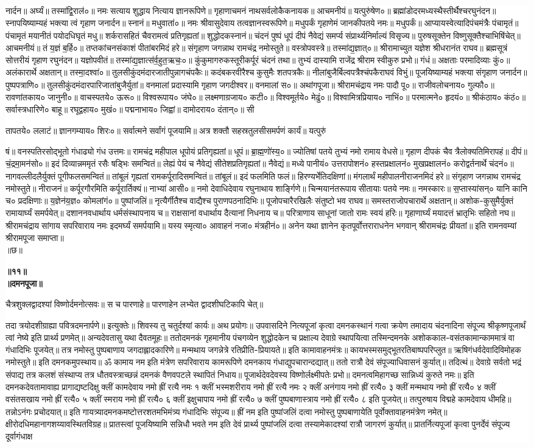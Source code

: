 नार्दन॥ अर्घ्यं॥ तस्मा॑द्वि॒राल॑०॥ नमः सत्याय शुद्धाय नित्याय ज्ञानरूपिणे॥ गृहाणाचमनं नाथसर्वलोकैकनायक॥ आचमनीयं॥ यत्पुरु॑षेण०॥ ब्रह्मांडोदरमध्यस्थैस्तीर्थैश्चरघुनंदन॥ स्नापयिष्याम्यहं भक्त्या त्वं गृहाण जनार्दन॥ स्नानं॥ मधुवाता॑०॥ नमः श्रीवासुदेवाय तत्वज्ञानस्वरूपिणे॥ मधुपर्कं गृहाणेमं जानकीपतये नमः॥ मधुपर्कं॥ आप्यायस्वेत्यादिपंचमंत्रैः पंचामृतं॥ पंचामृतं मयानीतं पयोदधिघृतं मधु॥ शर्करासहितं चैवरामत्वं प्रतिगृह्यतां॥ शुद्धोदकस्नानं॥ चंदनं पुष्पं धूपं दीपं नैवेद्यं समर्प्य संप्रार्थ्यनिर्माल्यं विसृज्य॥ पुरुषसूक्तेन विष्णुसूक्तैश्चाभिषिंचेत्॥ आचमनीयं॥ तं य॒ज्ञं ब॒र्हि०॥ तप्तकांचनसंकाशं पीतांबरमिदं हरे॥ संगृहाण जगन्नाथ रामचंद्र नमोस्तुते॥ वस्त्रोपवस्त्रे॥ तस्मा॑द्य॒ज्ञात्०॥ श्रीरामाच्युत यज्ञेश श्रीधरानंत राघव॥ ब्रह्मसूत्रं सोत्तरीयं गृहाण रघुनंदन॥ यज्ञोपवीतं॥ तस्मा॑द्य॒ज्ञात्स॑र्व॒हुत॒ऋचः॒०॥ कुंकुमागरुकस्तूरीकर्पूरं चंदनं तथा॥ तुभ्यं दास्यामि राजेंद्र श्रीराम स्वीकुरु प्रभो॥ गंधं॥ अक्षताः परमादिव्याः कुं०॥ अलंकारार्थे अक्षतान्॥ तस्मा॒दश्वा॑०॥ तुलसीकुंदमंदारजातीपुन्नागचंपकैः॥ कदंबकरवीरैश्च कुसुमैः शतपत्रकैः॥ नीलांबुजैर्बिल्वपत्रैश्चंपकैराघवं विभुं॥ पूजयिष्याम्यहं भक्त्या संगृहाण जनार्दन॥ पुष्पपत्राणि०॥ तुलसीकुंदमंदारपारिजातांबुजैर्युतां॥ वनमालां प्रदास्यामि गृहाण जगदीश्वर॥ वनमालां स०॥ अथांगपूजा॥ श्रीरामचंद्राय नमः पादौ पू०॥ राजीवलोचनाय० गुल्फौ०॥ रावणांतकाय० जानुनी०॥ वाचस्पतये० ऊरू०॥ विश्वरूपाय० जंघे०॥ लक्ष्मणाग्रजाय० कटी०॥ विश्वमूर्तये० मेढुं०॥ विश्वामित्रप्रियाय० नाभिं०॥ परमात्मने० हृदयं०॥ श्रीकंठाय० कंठं०॥ सर्वास्त्रधारिणे० बाहू॥ रघूद्वहाय० मुखं०॥ पद्मनाभाय० जिह्वां॥ दामोदराय० दंतान्०॥ सी

तापतये० ललाटं॥ ज्ञानगम्याय० शिरः०॥ सर्वात्मने सर्वांगं पूजयामि॥ अत्र शक्तौ सहस्रतुलसीसमर्पणं कार्यं॥ यत्पुरु॑

षं॥ वनस्पतिरसोद्भूतो गंधाढ्यो गंध उत्तमः॥ रामचंद्र महीपाल धूपोयं प्रतिगृह्यतां॥ धूपं॥ ब्रा॒ह्म॒णो॑स्य॒०॥ ज्योतिषां पतये तुभ्यं नमो रामाय वेधसे॥ गृहाण दीपकं चैव त्रैलोक्यतिमिरापहं॥ दीपं॥ चं॒द्रमा॒मन॑सो०॥ इदं दिव्यान्नममृतं रसैः षड्भिः समन्वितं॥ लेह्यं पेयं च नैवेद्यं सीतेशप्रतिगृह्यतां॥ नैवेद्यं॥ मध्ये पानीयं० उत्तरापोशनं० हस्तप्रक्षालनं० मुखप्रक्षालनं० करोद्वर्तनार्थे चंदनं०॥ नागवल्लीदलैर्युक्तं पूगीफलसमन्वितं॥ तांबूलं गृह्यतां रामकर्पूरादिसमन्वितं॥ तांबूलं॥ इदं फलमिति फलं॥ हिरण्यर्भेतिदक्षिणां॥ मंगलार्थं महीपालनीराजनमिदं हरे॥ संगृहाण जगन्नाथ रामचंद्र नमोस्तुते॥ नीराजनं॥ कर्पूरगौरमिति कर्पूरार्तिक्यं॥ नाभ्या॑ आसी०॥ नमो देवाधिदेवाय रघुनाथाय शार्ङ्गिणे॥ चिन्मयानंतरूपाय सीतायाः पतये नमः॥ नमस्कारः॥ स॒प्तास्या॑सन्० यानि कानि च० प्रदक्षिणाः॥ य॒ज्ञेन॑य॒ज्ञ० कोमलांगं०॥ पुष्पांजलिं॥ नृत्यैर्गीतैश्च वाद्यैश्च पुराणपठनादिभिः॥ पूजोपचारैरखिलैः संतुष्टो भव राघव॥ समस्तराजोपचारार्थे अक्षतान्॥ अशोक-कुसुमैर्युक्तं रामायार्घ्यं समर्पयेत्॥ दशाननवधार्थाय धर्मसंस्थापनाय च॥ राक्षसानां वधार्थाय दैत्यानां निधनाय च॥ परित्राणाय साधूनां जातो रामः स्वयं हरिः॥ गृहाणार्घ्यं मयादत्तं भ्रातृभिः सहितो नघ॥ श्रीरामचंद्राय सांगाय सपरिवाराय नमः इदमर्घ्यं समर्पयामि॥ यस्य स्मृत्या० आवाहनं नजा० मंत्रहीनं०॥ अनेन यथा ज्ञानेन कृतपूर्वोत्तराराधनेन भगवान् श्रीरामचंद्रः प्रीयतां॥ इति रामनवम्यां श्रीरामपूजा समाप्ता॥  
             ॥छ॥

**॥११॥  
॥दमनपूजा॥**

 चैत्रशुक्लद्वादश्यां विष्णोर्दमनोत्सवः॥ स च पारणाहे॥ पारणाहेन लभ्येत द्वादशीघटिकापि चेत्॥

तदा त्रयोदशीग्राह्या पवित्रदमनार्पणे॥ इत्युक्तेः॥ शिवस्य तु चतुर्दश्यां कार्यः॥ अथ प्रयोगः॥ उपवासदिने नित्यपूजां कृत्वा दमनकस्थानं गत्वा क्रयेण तमादाय चंदनादिना संपूज्य श्रीकृष्णपूजार्थं त्वां नेष्ये इति प्रार्थ्य प्रणमेत्॥ अन्यदेवतासु यथा दैवतमूहः॥ ततोदमनकं गृहमानीय पंचगव्येन शुद्धोदकेन च प्रक्षाल्य देवाग्रे स्थापयित्वा तस्मिन्दमनके अशोककाल-वसंतकामान्काममात्रं वा गंधादिभिः पूजयेत्॥ तत्र नमोस्तु पुष्पबाणाय जगदाह्लादकारिणे॥ मन्मथाय जगन्नेत्रे रतिप्रीति-प्रियायते॥ इति कामावाहनमंत्रः॥ कायभस्मसमुद्भूतरतिबाष्पपरिप्लुत॥ ऋषिगंधर्वदेवादिविमोहक नमोस्तुते॥ इति दमनकमुपस्थाय॥ ॐ कामाय नम इति मंत्रेण सपरिवाराय कामरूपिणे दमनकाय गंधाद्युपचारान्दद्यात्॥ ततो रात्रौ देवं संपूज्याधिवासनं कुर्यात्॥ तदित्थं॥ देवाग्रे सर्वतो भद्रं संपाद्य तत्र कलशं संस्थाप्य तत्र धौतवस्त्राच्छन्नं दमनकं वैणवपटले स्थापितं निधाय॥ पूजार्थदेवदेवस्य विष्णोर्लक्ष्मीपतेः प्रभो॥ दमनत्वमिहागच्छ सान्निध्यं कुरुते नमः॥ इति दमनकदेवतामावाह्य प्रागाद्यष्टदिक्षु क्लीं कामदेवाय नमो ह्रीं रत्यै नमः १ क्लीं भस्मशरीराय नमो ह्रीं रत्यै नमः २ क्लीं अनंगाय नमो ह्रीं रत्यै० ३ क्लीं मन्मथाय नमो ह्रीं रत्यै० ४ क्लीं वसंतसखाय नमो ह्रीं रत्यै० ५ क्लीं स्मराय नमो ह्रीं रत्यै० ६ क्लीं इक्षुचापाय नमो ह्रीं रत्यै० ७ क्लीं पुष्पबाणास्त्राय नमो ह्रीं रत्यै० ८ इति पूजयेत्॥ तत्पुरुषाय विद्महे कामदेवाय धीमहि॥ तन्नोऽनंगः प्रचोदयात्॥ इति गायत्र्यादमनकमष्टोत्तरशतमभिमंत्र्य गंधादिभिः संपूज्य॥ ह्रीं नम इति पुष्पांजलिं दत्वा नमोस्तु पुष्पबाणायेति पूर्वोक्तावाहनमंत्रेण नमेत्॥ क्षीरोदधिमहानागशय्यावस्थितविग्रह॥ प्रातस्त्वां पूजयिष्यामि सन्निधौ भवते नम इति देवं प्रार्थ्य पुष्पांजलिं दत्वा तस्यामेकादश्यां रात्रौ जागरणं कुर्यात्॥ प्रातर्नित्यपूजां कृत्वा पुनर्देवं संपूज्य दूर्वागंधाक्ष
